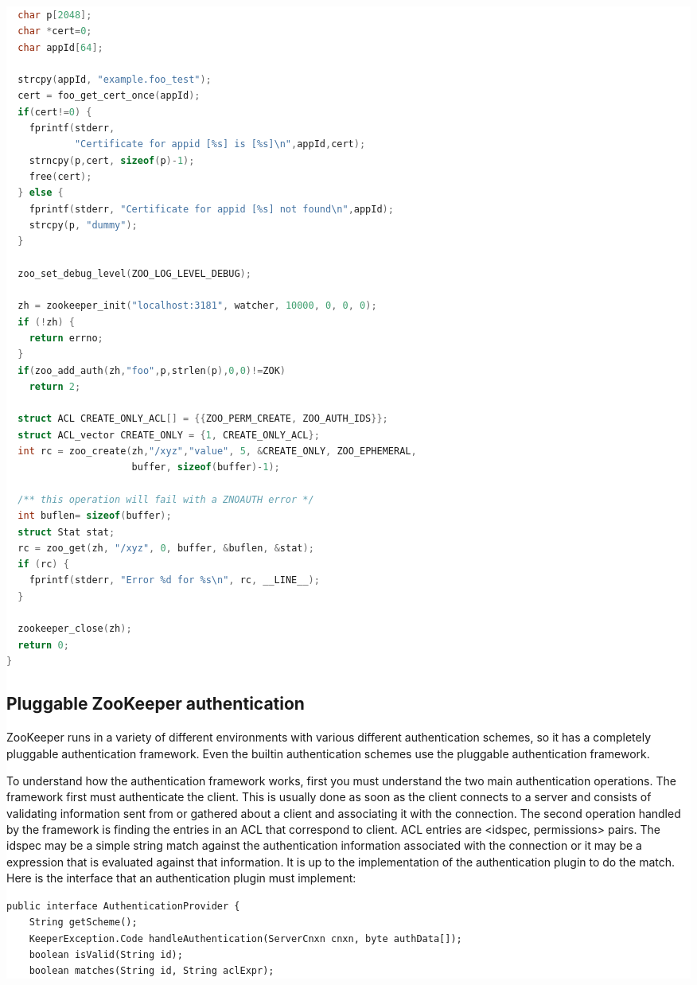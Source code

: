 ```c
  char p[2048];
  char *cert=0;
  char appId[64];

  strcpy(appId, "example.foo_test");
  cert = foo_get_cert_once(appId);
  if(cert!=0) {
    fprintf(stderr,
            "Certificate for appid [%s] is [%s]\n",appId,cert);
    strncpy(p,cert, sizeof(p)-1);
    free(cert);
  } else {
    fprintf(stderr, "Certificate for appid [%s] not found\n",appId);
    strcpy(p, "dummy");
  }

  zoo_set_debug_level(ZOO_LOG_LEVEL_DEBUG);

  zh = zookeeper_init("localhost:3181", watcher, 10000, 0, 0, 0);
  if (!zh) {
    return errno;
  }
  if(zoo_add_auth(zh,"foo",p,strlen(p),0,0)!=ZOK)
    return 2;

  struct ACL CREATE_ONLY_ACL[] = {{ZOO_PERM_CREATE, ZOO_AUTH_IDS}};
  struct ACL_vector CREATE_ONLY = {1, CREATE_ONLY_ACL};
  int rc = zoo_create(zh,"/xyz","value", 5, &CREATE_ONLY, ZOO_EPHEMERAL,
                      buffer, sizeof(buffer)-1);

  /** this operation will fail with a ZNOAUTH error */
  int buflen= sizeof(buffer);
  struct Stat stat;
  rc = zoo_get(zh, "/xyz", 0, buffer, &buflen, &stat);
  if (rc) {
    fprintf(stderr, "Error %d for %s\n", rc, __LINE__);
  }

  zookeeper_close(zh);
  return 0;
}
```

## Pluggable ZooKeeper authentication
ZooKeeper runs in a variety of different environments with various different authentication schemes, so it has a completely pluggable authentication framework. Even the builtin authentication schemes use the pluggable authentication framework.

To understand how the authentication framework works, first you must understand the two main authentication operations. The framework first must authenticate the client. This is usually done as soon as the client connects to a server and consists of validating information sent from or gathered about a client and associating it with the connection. The second operation handled by the framework is finding the entries in an ACL that correspond to client. ACL entries are <idspec, permissions> pairs. The idspec may be a simple string match against the authentication information associated with the connection or it may be a expression that is evaluated against that information. It is up to the implementation of the authentication plugin to do the match. Here is the interface that an authentication plugin must implement:
```
public interface AuthenticationProvider {
    String getScheme();
    KeeperException.Code handleAuthentication(ServerCnxn cnxn, byte authData[]);
    boolean isValid(String id);
    boolean matches(String id, String aclExpr);
```